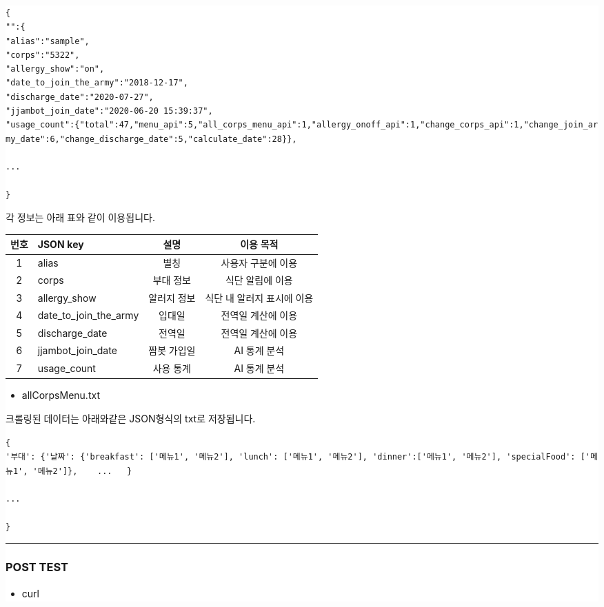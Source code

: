 ```
{
"":{
"alias":"sample",
"corps":"5322",
"allergy_show":"on",
"date_to_join_the_army":"2018-12-17",
"discharge_date":"2020-07-27",
"jjambot_join_date":"2020-06-20 15:39:37",
"usage_count":{"total":47,"menu_api":5,"all_corps_menu_api":1,"allergy_onoff_api":1,"change_corps_api":1,"change_join_army_date":6,"change_discharge_date":5,"calculate_date":28}},

...

}

```

각 정보는 아래 표와 같이 이용됩니다.

|번호|JSON key|설명|이용 목적|
|:----:|:-----|:-----:|:-----:|
|1|alias|별칭|사용자 구분에 이용|
|2|corps|부대 정보|식단 알림에 이용|
|3|allergy_show|알러지 정보|식단 내 알러지 표시에 이용|
|4|date_to_join_the_army|입대일|전역일 계산에 이용|
|5|discharge_date|전역일|전역일 계산에 이용|
|6|jjambot_join_date|짬봇 가입일|AI 통계 분석|
|7|usage_count|사용 통계|AI 통계 분석|

- allCorpsMenu.txt

크롤링된 데이터는 아래와같은 JSON형식의 txt로 저장됩니다.

```
{
'부대': {'날짜': {'breakfast': ['메뉴1', '메뉴2'], 'lunch': ['메뉴1', '메뉴2'], 'dinner':['메뉴1', '메뉴2'], 'specialFood': ['메뉴1', '메뉴2']},    ...   }

...

}

```

---

### POST TEST

- curl

